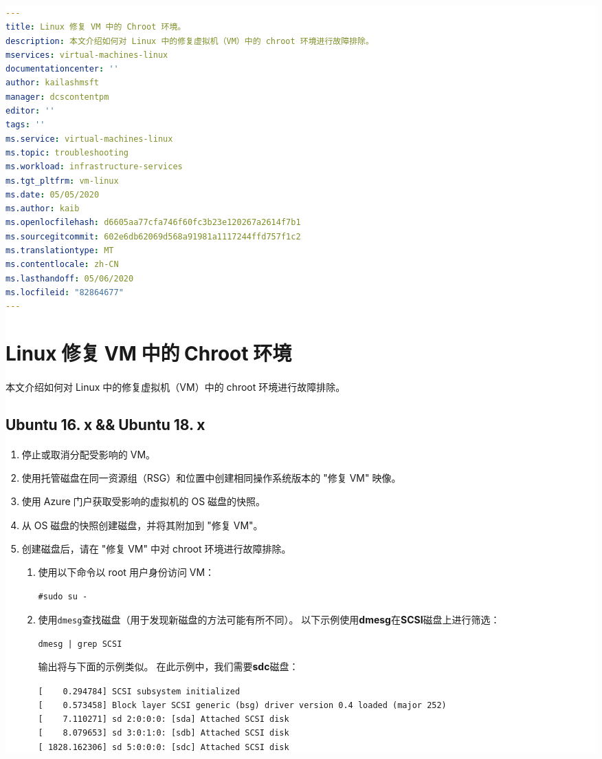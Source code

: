 ```yaml
---
title: Linux 修复 VM 中的 Chroot 环境。
description: 本文介绍如何对 Linux 中的修复虚拟机（VM）中的 chroot 环境进行故障排除。
mservices: virtual-machines-linux
documentationcenter: ''
author: kailashmsft
manager: dcscontentpm
editor: ''
tags: ''
ms.service: virtual-machines-linux
ms.topic: troubleshooting
ms.workload: infrastructure-services
ms.tgt_pltfrm: vm-linux
ms.date: 05/05/2020
ms.author: kaib
ms.openlocfilehash: d6605aa77cfa746f60fc3b23e120267a2614f7b1
ms.sourcegitcommit: 602e6db62069d568a91981a1117244ffd757f1c2
ms.translationtype: MT
ms.contentlocale: zh-CN
ms.lasthandoff: 05/06/2020
ms.locfileid: "82864677"
---
```

# <a name="chroot-environment-in-a-linux-rescue-vm"></a>Linux 修复 VM 中的 Chroot 环境

本文介绍如何对 Linux 中的修复虚拟机（VM）中的 chroot 环境进行故障排除。

## <a name="ubuntu-16x--ubuntu-18x"></a>Ubuntu 16. x && Ubuntu 18. x

1. 停止或取消分配受影响的 VM。
1. 使用托管磁盘在同一资源组（RSG）和位置中创建相同操作系统版本的 "修复 VM" 映像。
1. 使用 Azure 门户获取受影响的虚拟机的 OS 磁盘的快照。
1. 从 OS 磁盘的快照创建磁盘，并将其附加到 "修复 VM"。
1. 创建磁盘后，请在 "修复 VM" 中对 chroot 环境进行故障排除。

   1. 使用以下命令以 root 用户身份访问 VM：

      `#sudo su -`

   1. 使用`dmesg`查找磁盘（用于发现新磁盘的方法可能有所不同）。 以下示例使用**dmesg**在**SCSI**磁盘上进行筛选：

      `dmesg | grep SCSI`

      输出将与下面的示例类似。 在此示例中，我们需要**sdc**磁盘：

      ```
      [    0.294784] SCSI subsystem initialized
      [    0.573458] Block layer SCSI generic (bsg) driver version 0.4 loaded (major 252)
      [    7.110271] sd 2:0:0:0: [sda] Attached SCSI disk
      [    8.079653] sd 3:0:1:0: [sdb] Attached SCSI disk
      [ 1828.162306] sd 5:0:0:0: [sdc] Attached SCSI disk
      ```
